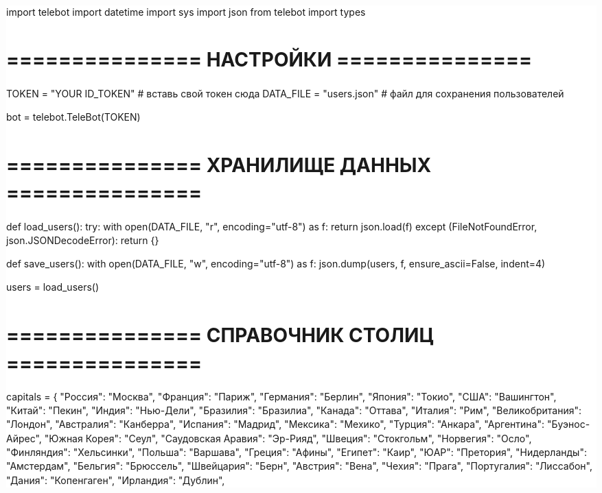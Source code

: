 import telebot
import datetime
import sys
import json
from telebot import types

# =============== НАСТРОЙКИ ===============
TOKEN = "YOUR ID_TOKEN"  # вставь свой токен сюда
DATA_FILE = "users.json"   # файл для сохранения пользователей

bot = telebot.TeleBot(TOKEN)

# =============== ХРАНИЛИЩЕ ДАННЫХ ===============
def load_users():
    try:
        with open(DATA_FILE, "r", encoding="utf-8") as f:
            return json.load(f)
    except (FileNotFoundError, json.JSONDecodeError):
        return {}

def save_users():
    with open(DATA_FILE, "w", encoding="utf-8") as f:
        json.dump(users, f, ensure_ascii=False, indent=4)

users = load_users()

# =============== СПРАВОЧНИК СТОЛИЦ ===============
capitals = {
    "Россия": "Москва",
    "Франция": "Париж",
    "Германия": "Берлин",
    "Япония": "Токио",
    "США": "Вашингтон",
    "Китай": "Пекин",
    "Индия": "Нью-Дели",
    "Бразилия": "Бразилиа",
    "Канада": "Оттава",
    "Италия": "Рим",
    "Великобритания": "Лондон",
    "Австралия": "Канберра",
    "Испания": "Мадрид",
    "Мексика": "Мехико",
    "Турция": "Анкара",
    "Аргентина": "Буэнос-Айрес",
    "Южная Корея": "Сеул",
    "Саудовская Аравия": "Эр-Рияд",
    "Швеция": "Стокгольм",
    "Норвегия": "Осло",
    "Финляндия": "Хельсинки",
    "Польша": "Варшава",
    "Греция": "Афины",
    "Египет": "Каир",
    "ЮАР": "Претория",
    "Нидерланды": "Амстердам",
    "Бельгия": "Брюссель",
    "Швейцария": "Берн",
    "Австрия": "Вена",
    "Чехия": "Прага",
    "Португалия": "Лиссабон",
    "Дания": "Копенгаген",
    "Ирландия": "Дублин",